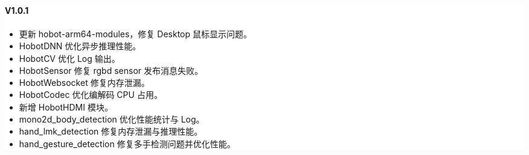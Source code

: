 #### V1.0.1

- 更新 hobot-arm64-modules，修复 Desktop 鼠标显示问题。
- HobotDNN 优化异步推理性能。
- HobotCV 优化 Log 输出。
- HobotSensor 修复 rgbd sensor 发布消息失败。
- HobotWebsocket 修复内存泄漏。
- HobotCodec 优化编解码 CPU 占用。
- 新增 HobotHDMI 模块。
- mono2d_body_detection 优化性能统计与 Log。
- hand_lmk_detection 修复内存泄漏与推理性能。
- hand_gesture_detection 修复多手检测问题并优化性能。


